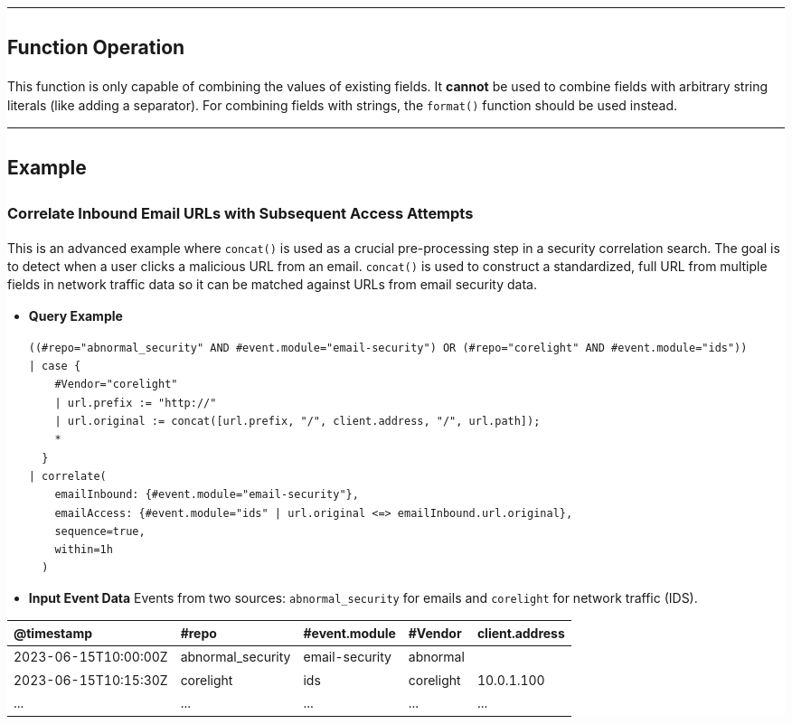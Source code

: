 ***

## Function Operation

This function is only capable of combining the values of existing fields. It **cannot** be used to combine fields with arbitrary string literals (like adding a separator). For combining fields with strings, the `format()` function should be used instead.

***

## Example

### Correlate Inbound Email URLs with Subsequent Access Attempts

This is an advanced example where `concat()` is used as a crucial pre-processing step in a security correlation search. The goal is to detect when a user clicks a malicious URL from an email. `concat()` is used to construct a standardized, full URL from multiple fields in network traffic data so it can be matched against URLs from email security data.

* **Query Example**
    ```
    ((#repo="abnormal_security" AND #event.module="email-security") OR (#repo="corelight" AND #event.module="ids"))
    | case {
        #Vendor="corelight"
        | url.prefix := "http://"
        | url.original := concat([url.prefix, "/", client.address, "/", url.path]);
        *
      }
    | correlate(
        emailInbound: {#event.module="email-security"},
        emailAccess: {#event.module="ids" | url.original <=> emailInbound.url.original},
        sequence=true, 
        within=1h
      )
    ```

* **Input Event Data**
    Events from two sources: `abnormal_security` for emails and `corelight` for network traffic (IDS).

| @timestamp | #repo | #event.module | #Vendor | client.address |
| :--- | :--- | :--- | :--- | :--- |
| 2023-06-15T10:00:00Z | abnormal_security | email-security| abnormal | <no value> |
| 2023-06-15T10:15:30Z | corelight | ids | corelight | 10.0.1.100 |
| ... | ... | ... | ... | ... |
